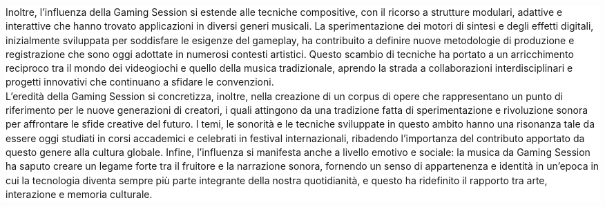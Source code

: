 Inoltre, l’influenza della Gaming Session si estende alle tecniche compositive, con il ricorso a strutture modulari, adattive e interattive che hanno trovato applicazioni in diversi generi musicali. La sperimentazione dei motori di sintesi e degli effetti digitali, inizialmente sviluppata per soddisfare le esigenze del gameplay, ha contribuito a definire nuove metodologie di produzione e registrazione che sono oggi adottate in numerosi contesti artistici. Questo scambio di tecniche ha portato a un arricchimento reciproco tra il mondo dei videogiochi e quello della musica tradizionale, aprendo la strada a collaborazioni interdisciplinari e progetti innovativi che continuano a sfidare le convenzioni.  
L’eredità della Gaming Session si concretizza, inoltre, nella creazione di un corpus di opere che rappresentano un punto di riferimento per le nuove generazioni di creatori, i quali attingono da una tradizione fatta di sperimentazione e rivoluzione sonora per affrontare le sfide creative del futuro. I temi, le sonorità e le tecniche sviluppate in questo ambito hanno una risonanza tale da essere oggi studiati in corsi accademici e celebrati in festival internazionali, ribadendo l’importanza del contributo apportato da questo genere alla cultura globale. Infine, l’influenza si manifesta anche a livello emotivo e sociale: la musica da Gaming Session ha saputo creare un legame forte tra il fruitore e la narrazione sonora, fornendo un senso di appartenenza e identità in un’epoca in cui la tecnologia diventa sempre più parte integrante della nostra quotidianità, e questo ha ridefinito il rapporto tra arte, interazione e memoria culturale.
